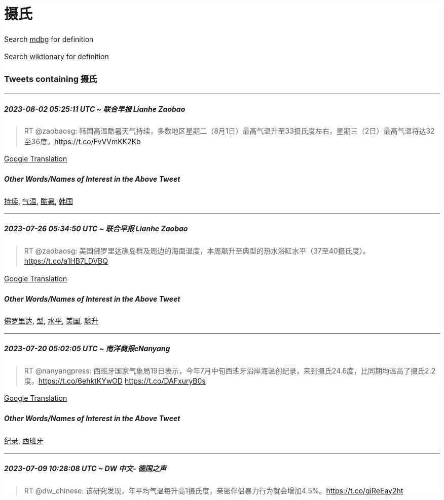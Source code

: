 # 摄氏

Search [mdbg](https://www.mdbg.net/chinese/dictionary?page=worddict&wdrst=0&wdqb=摄氏) for definition

Search [wiktionary](https://en.wiktionary.org/wiki/摄氏) for definition

### Tweets containing 摄氏

___
##### 2023-08-02 05:25:11 UTC ~ 联合早报 Lianhe Zaobao
> RT @zaobaosg: 韩国高温酷暑天气持续，多数地区星期二（8月1日）最高气温升至33摄氏度左右，星期三（2日）最高气温将达32至36度。https://t.co/FvVVmKK2Kb

[Google Translation](https://translate.google.com/?hi=en&tab=TT&sl=zh-CN&tl=en&op=translate&text=RT+%40zaobaosg%3A+%E9%9F%A9%E5%9B%BD%E9%AB%98%E6%B8%A9%E9%85%B7%E6%9A%91%E5%A4%A9%E6%B0%94%E6%8C%81%E7%BB%AD%EF%BC%8C%E5%A4%9A%E6%95%B0%E5%9C%B0%E5%8C%BA%E6%98%9F%E6%9C%9F%E4%BA%8C%EF%BC%888%E6%9C%881%E6%97%A5%EF%BC%89%E6%9C%80%E9%AB%98%E6%B0%94%E6%B8%A9%E5%8D%87%E8%87%B333%E6%91%84%E6%B0%8F%E5%BA%A6%E5%B7%A6%E5%8F%B3%EF%BC%8C%E6%98%9F%E6%9C%9F%E4%B8%89%EF%BC%882%E6%97%A5%EF%BC%89%E6%9C%80%E9%AB%98%E6%B0%94%E6%B8%A9%E5%B0%86%E8%BE%BE32%E8%87%B336%E5%BA%A6%E3%80%82https%3A%2F%2Ft.co%2FFvVVmKK2Kb)
##### Other Words/Names of Interest in the Above Tweet
[持续](持续.md), [气温](气温.md), [酷暑](酷暑.md), [韩国](韩国.md)
___
##### 2023-07-26 05:34:50 UTC ~ 联合早报 Lianhe Zaobao
> RT @zaobaosg: 美国佛罗里达礁岛群及周边的海面温度，本周飙升至典型的热水浴缸水平（37至40摄氏度）。  https://t.co/a1HB7LDVBQ

[Google Translation](https://translate.google.com/?hi=en&tab=TT&sl=zh-CN&tl=en&op=translate&text=RT+%40zaobaosg%3A+%E7%BE%8E%E5%9B%BD%E4%BD%9B%E7%BD%97%E9%87%8C%E8%BE%BE%E7%A4%81%E5%B2%9B%E7%BE%A4%E5%8F%8A%E5%91%A8%E8%BE%B9%E7%9A%84%E6%B5%B7%E9%9D%A2%E6%B8%A9%E5%BA%A6%EF%BC%8C%E6%9C%AC%E5%91%A8%E9%A3%99%E5%8D%87%E8%87%B3%E5%85%B8%E5%9E%8B%E7%9A%84%E7%83%AD%E6%B0%B4%E6%B5%B4%E7%BC%B8%E6%B0%B4%E5%B9%B3%EF%BC%8837%E8%87%B340%E6%91%84%E6%B0%8F%E5%BA%A6%EF%BC%89%E3%80%82++https%3A%2F%2Ft.co%2Fa1HB7LDVBQ)
##### Other Words/Names of Interest in the Above Tweet
[佛罗里达](佛罗里达.md), [型](型.md), [水平](水平.md), [美国](美国.md), [飙升](飙升.md)
___
##### 2023-07-20 05:02:05 UTC ~ 南洋商报eNanyang
> RT @nanyangpress: 西班牙国家气象局19日表示，今年7月中旬西班牙沿岸海温创纪录，来到摄氏24.6度，比同期均温高了摄氏2.2度。https://t.co/6ehktKYwOD https://t.co/DAFxuryB0s

[Google Translation](https://translate.google.com/?hi=en&tab=TT&sl=zh-CN&tl=en&op=translate&text=RT+%40nanyangpress%3A+%E8%A5%BF%E7%8F%AD%E7%89%99%E5%9B%BD%E5%AE%B6%E6%B0%94%E8%B1%A1%E5%B1%8019%E6%97%A5%E8%A1%A8%E7%A4%BA%EF%BC%8C%E4%BB%8A%E5%B9%B47%E6%9C%88%E4%B8%AD%E6%97%AC%E8%A5%BF%E7%8F%AD%E7%89%99%E6%B2%BF%E5%B2%B8%E6%B5%B7%E6%B8%A9%E5%88%9B%E7%BA%AA%E5%BD%95%EF%BC%8C%E6%9D%A5%E5%88%B0%E6%91%84%E6%B0%8F24.6%E5%BA%A6%EF%BC%8C%E6%AF%94%E5%90%8C%E6%9C%9F%E5%9D%87%E6%B8%A9%E9%AB%98%E4%BA%86%E6%91%84%E6%B0%8F2.2%E5%BA%A6%E3%80%82https%3A%2F%2Ft.co%2F6ehktKYwOD+https%3A%2F%2Ft.co%2FDAFxuryB0s)
##### Other Words/Names of Interest in the Above Tweet
[纪录](纪录.md), [西班牙](西班牙.md)
___
##### 2023-07-09 10:28:08 UTC ~ DW 中文- 德国之声
> RT @dw_chinese: 该研究发现，年平均气温每升高1摄氏度，亲密伴侣暴力行为就会增加4.5%。https://t.co/qiReEay2ht
